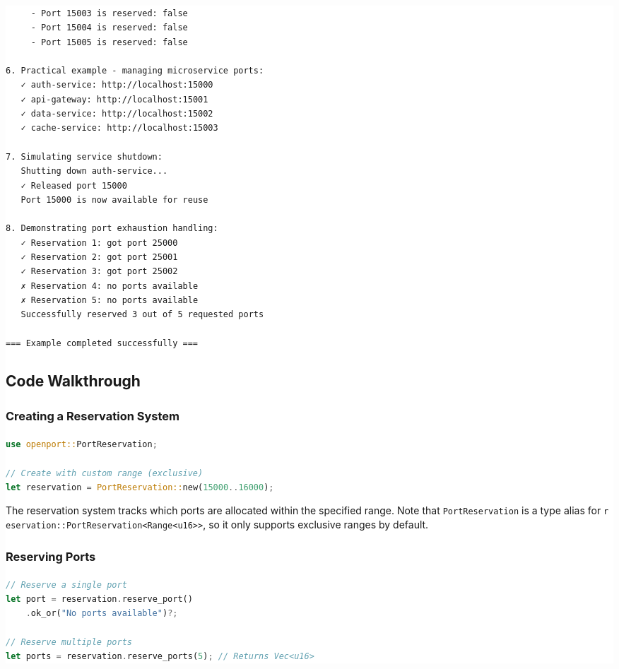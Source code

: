```
     - Port 15003 is reserved: false
     - Port 15004 is reserved: false
     - Port 15005 is reserved: false

6. Practical example - managing microservice ports:
   ✓ auth-service: http://localhost:15000
   ✓ api-gateway: http://localhost:15001
   ✓ data-service: http://localhost:15002
   ✓ cache-service: http://localhost:15003

7. Simulating service shutdown:
   Shutting down auth-service...
   ✓ Released port 15000
   Port 15000 is now available for reuse

8. Demonstrating port exhaustion handling:
   ✓ Reservation 1: got port 25000
   ✓ Reservation 2: got port 25001
   ✓ Reservation 3: got port 25002
   ✗ Reservation 4: no ports available
   ✗ Reservation 5: no ports available
   Successfully reserved 3 out of 5 requested ports

=== Example completed successfully ===
```

## Code Walkthrough

### Creating a Reservation System

```rust
use openport::PortReservation;

// Create with custom range (exclusive)
let reservation = PortReservation::new(15000..16000);
```

The reservation system tracks which ports are allocated within the specified range. Note that `PortReservation` is a type alias for `reservation::PortReservation<Range<u16>>`, so it only supports exclusive ranges by default.

### Reserving Ports

```rust
// Reserve a single port
let port = reservation.reserve_port()
    .ok_or("No ports available")?;

// Reserve multiple ports
let ports = reservation.reserve_ports(5); // Returns Vec<u16>
```
